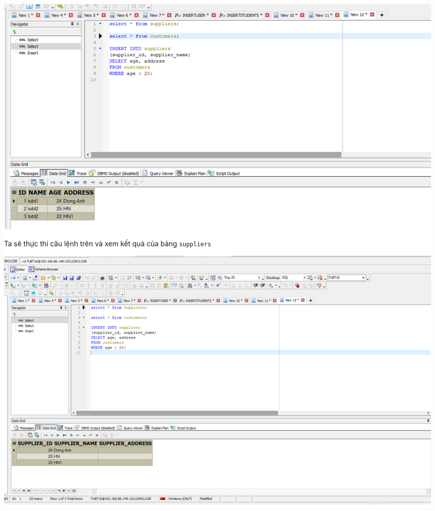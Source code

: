 ![](/images/beforeInsert1.png)

Ta sẽ thực thi câu lệnh trên và xem kết quả của bảng `suppliers`

![](/images/afterInsert.png)
